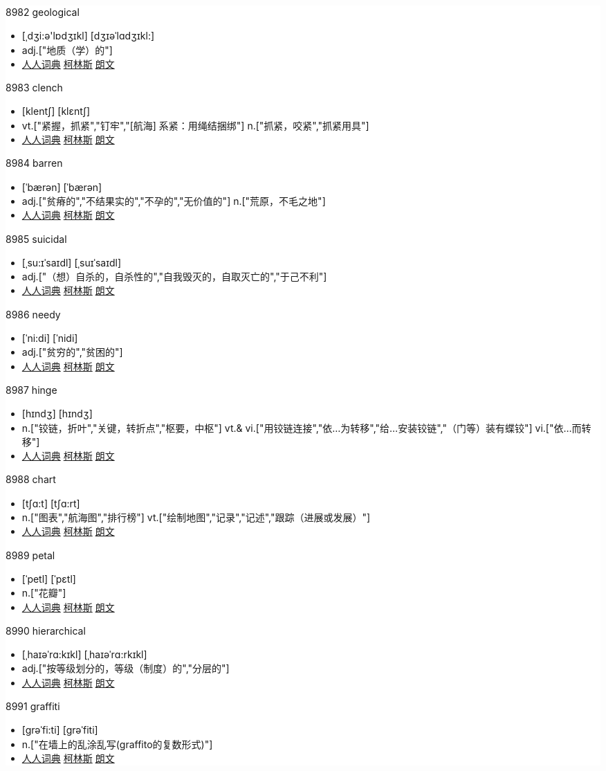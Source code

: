 8982 geological 
- [ˌdʒi:ə'lɒdʒɪkl]  [dʒɪəˈlɑdʒɪkl:] 
- adj.["地质（学）的"]   
- [人人词典](https://www.91dict.com/words?w=geological) [柯林斯](https://www.collinsdictionary.com/zh/dictionary/english/geological) [朗文](https://www.ldoceonline.com/dictionary/geological) 

8983 clench 
- [klentʃ]  [klɛntʃ] 
- vt.["紧握，抓紧","钉牢","[航海] 系紧：用绳结捆绑"]  n.["抓紧，咬紧","抓紧用具"]   
- [人人词典](https://www.91dict.com/words?w=clench) [柯林斯](https://www.collinsdictionary.com/zh/dictionary/english/clench) [朗文](https://www.ldoceonline.com/dictionary/clench) 

8984 barren 
- [ˈbærən]  [ˈbærən] 
- adj.["贫瘠的","不结果实的","不孕的","无价值的"]  n.["荒原，不毛之地"]   
- [人人词典](https://www.91dict.com/words?w=barren) [柯林斯](https://www.collinsdictionary.com/zh/dictionary/english/barren) [朗文](https://www.ldoceonline.com/dictionary/barren) 

8985 suicidal 
- [ˌsu:ɪˈsaɪdl]  [ˌsuɪˈsaɪdl] 
- adj.["（想）自杀的，自杀性的","自我毁灭的，自取灭亡的","于己不利"]   
- [人人词典](https://www.91dict.com/words?w=suicidal) [柯林斯](https://www.collinsdictionary.com/zh/dictionary/english/suicidal) [朗文](https://www.ldoceonline.com/dictionary/suicidal) 

8986 needy 
- [ˈni:di]  [ˈnidi] 
- adj.["贫穷的","贫困的"]   
- [人人词典](https://www.91dict.com/words?w=needy) [柯林斯](https://www.collinsdictionary.com/zh/dictionary/english/needy) [朗文](https://www.ldoceonline.com/dictionary/needy) 

8987 hinge 
- [hɪndʒ]  [hɪndʒ] 
- n.["铰链，折叶","关键，转折点","枢要，中枢"]  vt.& vi.["用铰链连接","依…为转移","给…安装铰链","（门等）装有蝶铰"]  vi.["依…而转移"]   
- [人人词典](https://www.91dict.com/words?w=hinge) [柯林斯](https://www.collinsdictionary.com/zh/dictionary/english/hinge) [朗文](https://www.ldoceonline.com/dictionary/hinge) 

8988 chart 
- [tʃɑ:t]  [tʃɑ:rt] 
- n.["图表","航海图","排行榜"]  vt.["绘制地图","记录","记述","跟踪（进展或发展）"]   
- [人人词典](https://www.91dict.com/words?w=chart) [柯林斯](https://www.collinsdictionary.com/zh/dictionary/english/chart) [朗文](https://www.ldoceonline.com/dictionary/chart) 

8989 petal 
- [ˈpetl]  [ˈpɛtl] 
- n.["花瓣"]   
- [人人词典](https://www.91dict.com/words?w=petal) [柯林斯](https://www.collinsdictionary.com/zh/dictionary/english/petal) [朗文](https://www.ldoceonline.com/dictionary/petal) 

8990 hierarchical 
- [ˌhaɪəˈrɑ:kɪkl]  [ˌhaɪəˈrɑ:rkɪkl] 
- adj.["按等级划分的，等级（制度）的","分层的"]   
- [人人词典](https://www.91dict.com/words?w=hierarchical) [柯林斯](https://www.collinsdictionary.com/zh/dictionary/english/hierarchical) [朗文](https://www.ldoceonline.com/dictionary/hierarchical) 

8991 graffiti 
- [grəˈfi:ti]  [ɡrəˈfiti] 
- n.["在墙上的乱涂乱写(graffito的复数形式)"]   
- [人人词典](https://www.91dict.com/words?w=graffiti) [柯林斯](https://www.collinsdictionary.com/zh/dictionary/english/graffiti) [朗文](https://www.ldoceonline.com/dictionary/graffiti) 
